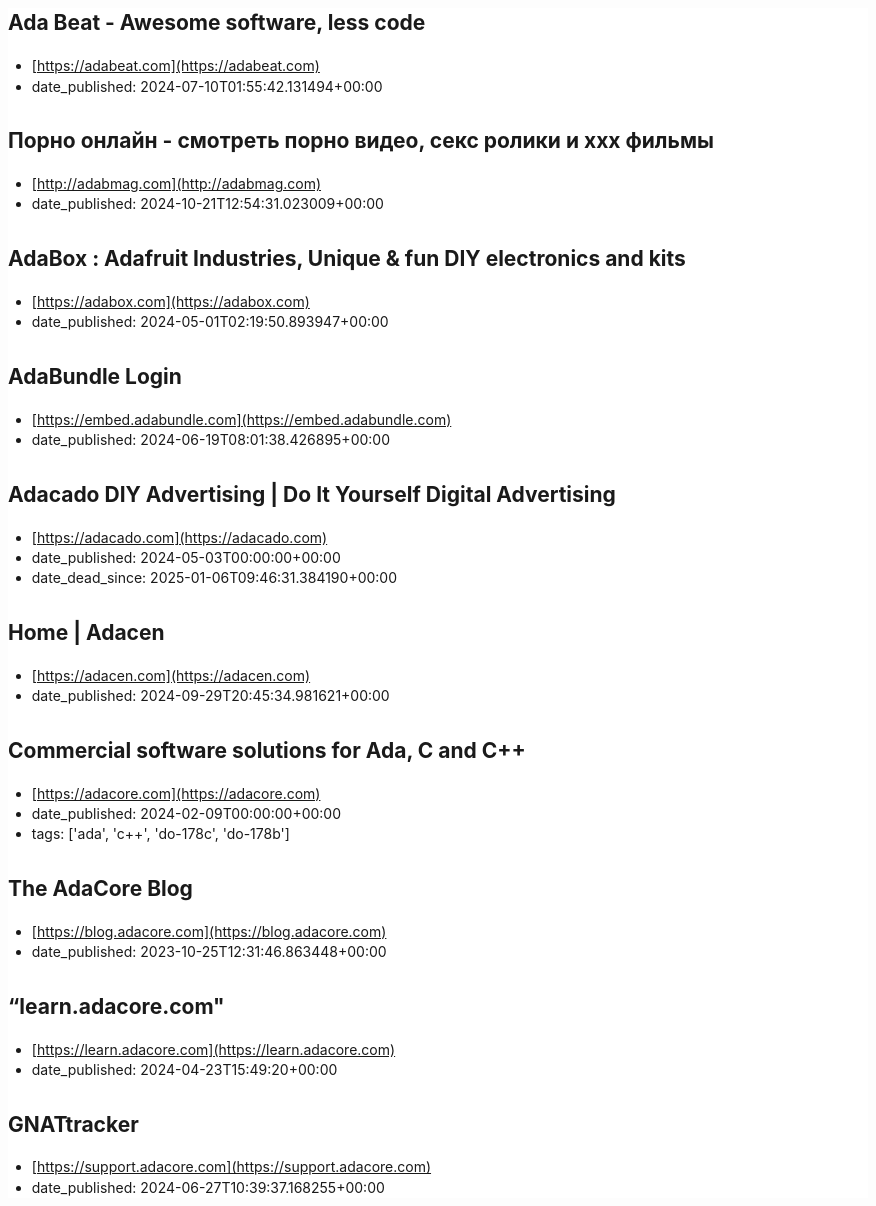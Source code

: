  ## Ada Beat - Awesome software, less code
 - [https://adabeat.com](https://adabeat.com)
 - date_published: 2024-07-10T01:55:42.131494+00:00

 ## Порно онлайн - смотреть порно видео, секс ролики и ххх фильмы
 - [http://adabmag.com](http://adabmag.com)
 - date_published: 2024-10-21T12:54:31.023009+00:00

 ## AdaBox : Adafruit Industries, Unique & fun DIY electronics and kits
 - [https://adabox.com](https://adabox.com)
 - date_published: 2024-05-01T02:19:50.893947+00:00

 ## AdaBundle Login
 - [https://embed.adabundle.com](https://embed.adabundle.com)
 - date_published: 2024-06-19T08:01:38.426895+00:00

 ## Adacado DIY Advertising | Do It Yourself Digital Advertising
 - [https://adacado.com](https://adacado.com)
 - date_published: 2024-05-03T00:00:00+00:00
 - date_dead_since: 2025-01-06T09:46:31.384190+00:00

 ## Home | Adacen
 - [https://adacen.com](https://adacen.com)
 - date_published: 2024-09-29T20:45:34.981621+00:00

 ## Commercial software solutions for Ada, C and C++
 - [https://adacore.com](https://adacore.com)
 - date_published: 2024-02-09T00:00:00+00:00
 - tags: ['ada', 'c++', 'do-178c', 'do-178b']

 ## The AdaCore Blog
 - [https://blog.adacore.com](https://blog.adacore.com)
 - date_published: 2023-10-25T12:31:46.863448+00:00

 ## “learn.adacore.com"
 - [https://learn.adacore.com](https://learn.adacore.com)
 - date_published: 2024-04-23T15:49:20+00:00

 ## GNATtracker
 - [https://support.adacore.com](https://support.adacore.com)
 - date_published: 2024-06-27T10:39:37.168255+00:00
